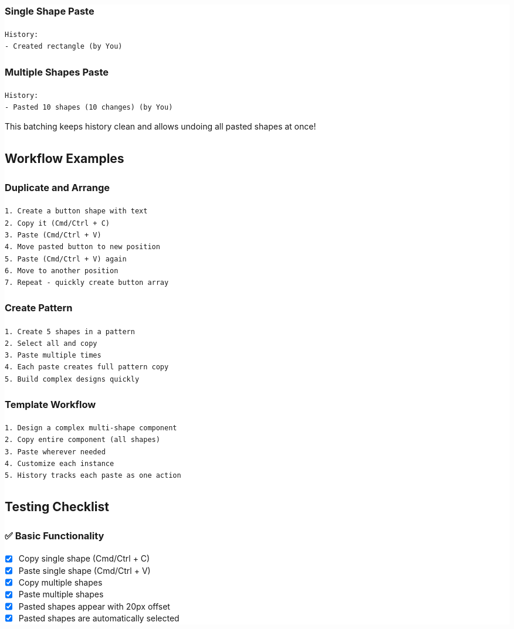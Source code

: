 ### Single Shape Paste
```
History:
- Created rectangle (by You)
```

### Multiple Shapes Paste
```
History:
- Pasted 10 shapes (10 changes) (by You)
```

This batching keeps history clean and allows undoing all pasted shapes at once!

## Workflow Examples

### Duplicate and Arrange
```
1. Create a button shape with text
2. Copy it (Cmd/Ctrl + C)
3. Paste (Cmd/Ctrl + V)
4. Move pasted button to new position
5. Paste (Cmd/Ctrl + V) again
6. Move to another position
7. Repeat - quickly create button array
```

### Create Pattern
```
1. Create 5 shapes in a pattern
2. Select all and copy
3. Paste multiple times
4. Each paste creates full pattern copy
5. Build complex designs quickly
```

### Template Workflow
```
1. Design a complex multi-shape component
2. Copy entire component (all shapes)
3. Paste wherever needed
4. Customize each instance
5. History tracks each paste as one action
```

## Testing Checklist

### ✅ Basic Functionality
- [x] Copy single shape (Cmd/Ctrl + C)
- [x] Paste single shape (Cmd/Ctrl + V)
- [x] Copy multiple shapes
- [x] Paste multiple shapes
- [x] Pasted shapes appear with 20px offset
- [x] Pasted shapes are automatically selected

